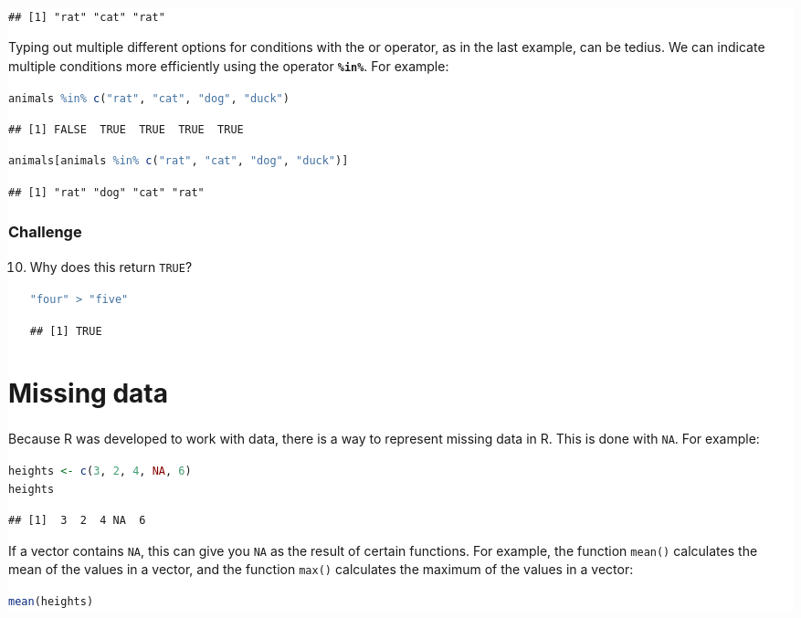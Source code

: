 ```
## [1] "rat" "cat" "rat"
```

Typing out multiple different options for conditions with the or operator, as in the last example, can be tedius. We can indicate multiple conditions more efficiently using the operator **`%in%`**. For example:


```r
animals %in% c("rat", "cat", "dog", "duck")
```

```
## [1] FALSE  TRUE  TRUE  TRUE  TRUE
```

```r
animals[animals %in% c("rat", "cat", "dog", "duck")]
```

```
## [1] "rat" "dog" "cat" "rat"
```


### Challenge

10. Why does this return `TRUE`? 
	
	```r
	"four" > "five"
	```
	
	```
	## [1] TRUE
	```

# Missing data

Because R was developed to work with data, there is a way to represent missing data in R. This is done with `NA`.  For example:


```r
heights <- c(3, 2, 4, NA, 6)
heights
```

```
## [1]  3  2  4 NA  6
```

If a vector contains `NA`, this can give you `NA` as the result of certain functions. For example, the function `mean()` calculates the mean of the values in a vector, and the function `max()` calculates the maximum of the values in a vector:


```r
mean(heights)
```
